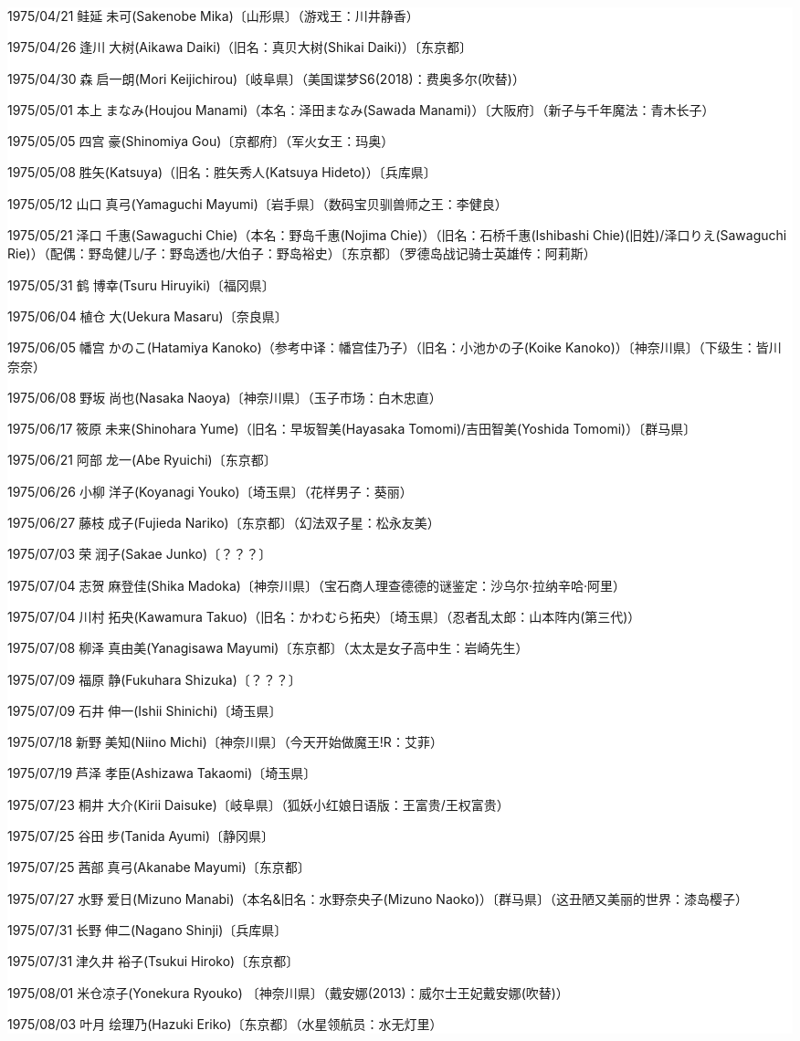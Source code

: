 1975/04/21 鲑延 未可(Sakenobe Mika)〔山形県〕（游戏王：川井静香）

1975/04/26 逢川 大树(Aikawa Daiki)（旧名：真贝大树(Shikai Daiki)）〔东京都〕

1975/04/30 森 启一朗(Mori Keijichirou)〔岐阜県〕（美国谍梦S6(2018)：费奥多尔(吹替)）

1975/05/01 本上 まなみ(Houjou Manami)（本名：泽田まなみ(Sawada Manami)）〔大阪府〕（新子与千年魔法：青木长子）

1975/05/05 四宫 豪(Shinomiya Gou)〔京都府〕（军火女王：玛奥）

1975/05/08 胜矢(Katsuya)（旧名：胜矢秀人(Katsuya Hideto)）〔兵库県〕

1975/05/12 山口 真弓(Yamaguchi Mayumi)〔岩手県〕（数码宝贝驯兽师之王：李健良）

1975/05/21 泽口 千惠(Sawaguchi Chie)（本名：野岛千惠(Nojima Chie)）（旧名：石桥千惠(Ishibashi Chie)(旧姓)/泽口りえ(Sawaguchi Rie)）（配偶：野岛健儿/子：野岛透也/大伯子：野岛裕史）〔东京都〕（罗德岛战记骑士英雄传：阿莉斯）

1975/05/31 鹤 博幸(Tsuru Hiruyiki)〔福冈県〕

1975/06/04 植仓 大(Uekura Masaru)〔奈良県〕

1975/06/05 幡宫 かのこ(Hatamiya Kanoko)（参考中译：幡宫佳乃子）（旧名：小池かの子(Koike Kanoko)）〔神奈川県〕（下级生：皆川奈奈）

1975/06/08 野坂 尚也(Nasaka Naoya)〔神奈川県〕（玉子市场：白木忠直）

1975/06/17 筱原 未来(Shinohara Yume)（旧名：早坂智美(Hayasaka Tomomi)/吉田智美(Yoshida Tomomi)）〔群马県〕

1975/06/21 阿部 龙一(Abe Ryuichi)〔东京都〕

1975/06/26 小柳 洋子(Koyanagi Youko)〔埼玉県〕（花样男子：葵丽）

1975/06/27 藤枝 成子(Fujieda Nariko)〔东京都〕（幻法双子星：松永友美）

1975/07/03 荣 润子(Sakae Junko)〔？？？〕

1975/07/04 志贺 麻登佳(Shika Madoka)〔神奈川県〕（宝石商人理查德德的谜鉴定：沙乌尔·拉纳辛哈·阿里）

1975/07/04 川村 拓央(Kawamura Takuo)（旧名：かわむら拓央）〔埼玉県〕（忍者乱太郎：山本阵内(第三代)）

1975/07/08 柳泽 真由美(Yanagisawa Mayumi)〔东京都〕（太太是女子高中生：岩崎先生）

1975/07/09 福原 静(Fukuhara Shizuka)〔？？？〕

1975/07/09 石井 伸一(Ishii Shinichi)〔埼玉県〕

1975/07/18 新野 美知(Niino Michi)〔神奈川県〕（今天开始做魔王!R：艾菲）

1975/07/19 芦泽 孝臣(Ashizawa Takaomi)〔埼玉県〕

1975/07/23 桐井 大介(Kirii Daisuke)〔岐阜県〕（狐妖小红娘日语版：王富贵/王权富贵）

1975/07/25 谷田 步(Tanida Ayumi)〔静冈県〕

1975/07/25 茜部 真弓(Akanabe Mayumi)〔东京都〕

1975/07/27 水野 爱日(Mizuno Manabi)（本名&旧名：水野奈央子(Mizuno Naoko)）〔群马県〕（这丑陋又美丽的世界：漆岛樱子）

1975/07/31 长野 伸二(Nagano Shinji)〔兵库県〕

1975/07/31 津久井 裕子(Tsukui Hiroko)〔东京都〕

1975/08/01 米仓凉子(Yonekura Ryouko) 〔神奈川県〕（戴安娜(2013)：威尔士王妃戴安娜(吹替)）

1975/08/03 叶月 绘理乃(Hazuki Eriko)〔东京都〕（水星领航员：水无灯里）
